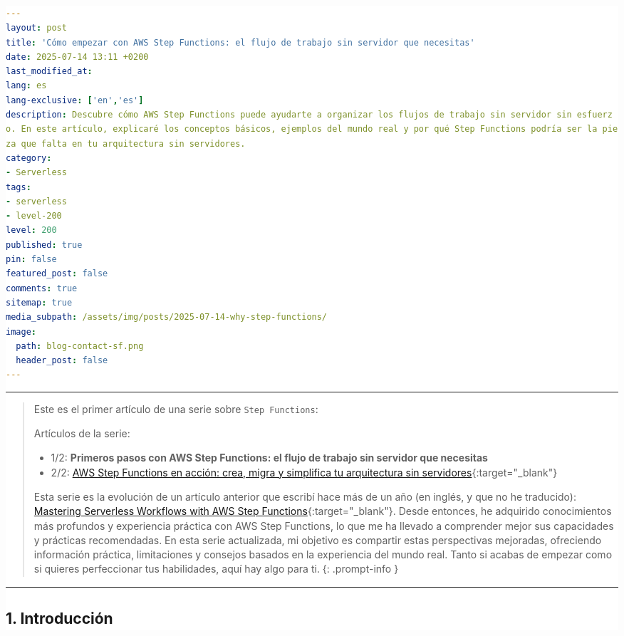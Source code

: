 ```yaml
---
layout: post
title: 'Cómo empezar con AWS Step Functions: el flujo de trabajo sin servidor que necesitas'
date: 2025-07-14 13:11 +0200
last_modified_at:
lang: es
lang-exclusive: ['en','es']
description: Descubre cómo AWS Step Functions puede ayudarte a organizar los flujos de trabajo sin servidor sin esfuerzo. En este artículo, explicaré los conceptos básicos, ejemplos del mundo real y por qué Step Functions podría ser la pieza que falta en tu arquitectura sin servidores.
category:
- Serverless
tags:
- serverless
- level-200
level: 200
published: true
pin: false
featured_post: false
comments: true
sitemap: true
media_subpath: /assets/img/posts/2025-07-14-why-step-functions/
image:
  path: blog-contact-sf.png
  header_post: false
---
```

---

> Este es el primer artículo de una serie sobre `Step Functions`:
>
> Artículos de la serie:
>
> - 1/2: **Primeros pasos con AWS Step Functions: el flujo de trabajo sin servidor que necesitas**
> - 2/2: [AWS Step Functions en acción: crea, migra y simplifica tu arquitectura sin servidores](/posts/es/how-step-functions/){:target="_blank"}
>
> Esta serie es la evolución de un artículo anterior que escribí hace más de un año (en inglés, y que no he traducido): [Mastering Serverless Workflows with AWS Step Functions](https://www.playingaws.com/posts/mastering-serverless-workflows-aws-step-functions-unleashed/){:target="_blank"}. Desde entonces, he adquirido conocimientos más profundos y experiencia práctica con AWS Step Functions, lo que me ha llevado a comprender mejor sus capacidades y prácticas recomendadas. En esta serie actualizada, mi objetivo es compartir estas perspectivas mejoradas, ofreciendo información práctica, limitaciones y consejos basados en la experiencia del mundo real. Tanto si acabas de empezar como si quieres perfeccionar tus habilidades, aquí hay algo para ti.
{: .prompt-info }

---

## 1. Introducción
